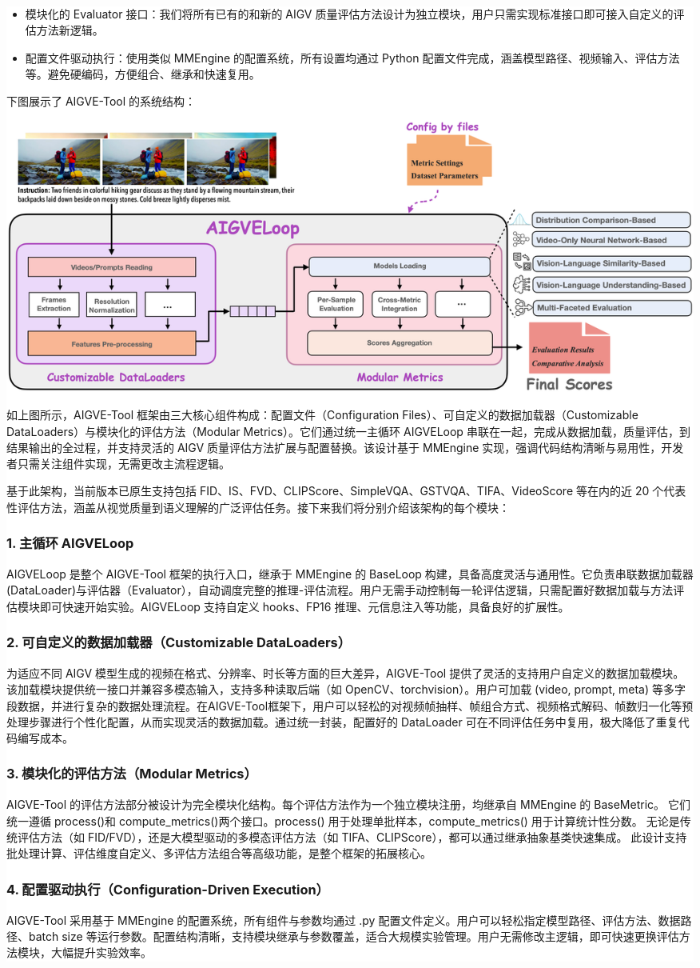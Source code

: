 * 模块化的 Evaluator 接口：我们将所有已有的和新的 AIGV 质量评估方法设计为独立模块，用户只需实现标准接口即可接入自定义的评估方法新逻辑。

* 配置文件驱动执行：使用类似 MMEngine 的配置系统，所有设置均通过 Python 配置文件完成，涵盖模型路径、视频输入、评估方法等。避免硬编码，方便组合、继承和快速复用。

下图展示了 AIGVE-Tool 的系统结构：

<img src="imgs/toolkit_structure.png" alt="AIGVE Toolkit Structure" style="width: 100%;" />

如上图所示，AIGVE-Tool 框架由三大核心组件构成：配置文件（Configuration Files）、可自定义的数据加载器（Customizable DataLoaders）与模块化的评估方法（Modular Metrics）。它们通过统一主循环 AIGVELoop 串联在一起，完成从数据加载，质量评估，到结果输出的全过程，并支持灵活的 AIGV 质量评估方法扩展与配置替换。该设计基于 MMEngine 实现，强调代码结构清晰与易用性，开发者只需关注组件实现，无需更改主流程逻辑。

基于此架构，当前版本已原生支持包括 FID、IS、FVD、CLIPScore、SimpleVQA、GSTVQA、TIFA、VideoScore 等在内的近 20 个代表性评估方法，涵盖从视觉质量到语义理解的广泛评估任务。接下来我们将分别介绍该架构的每个模块：

### 1. 主循环 AIGVELoop

AIGVELoop 是整个 AIGVE-Tool 框架的执行入口，继承于 MMEngine 的 BaseLoop 构建，具备高度灵活与通用性。它负责串联数据加载器(DataLoader)与评估器（Evaluator），自动调度完整的推理-评估流程。用户无需手动控制每一轮评估逻辑，只需配置好数据加载与方法评估模块即可快速开始实验。AIGVELoop 支持自定义 hooks、FP16 推理、元信息注入等功能，具备良好的扩展性。

### 2. 可自定义的数据加载器（Customizable DataLoaders）

为适应不同 AIGV 模型生成的视频在格式、分辨率、时长等方面的巨大差异，AIGVE-Tool 提供了灵活的支持用户自定义的数据加载模块。该加载模块提供统一接口并兼容多模态输入，支持多种读取后端（如 OpenCV、torchvision）。用户可加载 (video, prompt, meta) 等多字段数据，并进行复杂的数据处理流程。在AIGVE-Tool框架下，用户可以轻松的对视频帧抽样、帧组合方式、视频格式解码、帧数归一化等预处理步骤进行个性化配置，从而实现灵活的数据加载。通过统一封装，配置好的 DataLoader 可在不同评估任务中复用，极大降低了重复代码编写成本。

### 3. 模块化的评估方法（Modular Metrics）

AIGVE-Tool 的评估方法部分被设计为完全模块化结构。每个评估方法作为一个独立模块注册，均继承自 MMEngine 的 BaseMetric。
它们统一遵循 process()和 compute_metrics()两个接口。process() 用于处理单批样本，compute_metrics() 用于计算统计性分数。
无论是传统评估方法（如 FID/FVD），还是大模型驱动的多模态评估方法（如 TIFA、CLIPScore），都可以通过继承抽象基类快速集成。
此设计支持批处理计算、评估维度自定义、多评估方法组合等高级功能，是整个框架的拓展核心。

### 4. 配置驱动执行（Configuration-Driven Execution）

AIGVE-Tool 采用基于 MMEngine 的配置系统，所有组件与参数均通过 .py 配置文件定义。用户可以轻松指定模型路径、评估方法、数据路径、batch size 等运行参数。配置结构清晰，支持模块继承与参数覆盖，适合大规模实验管理。用户无需修改主逻辑，即可快速更换评估方法模块，大幅提升实验效率。
